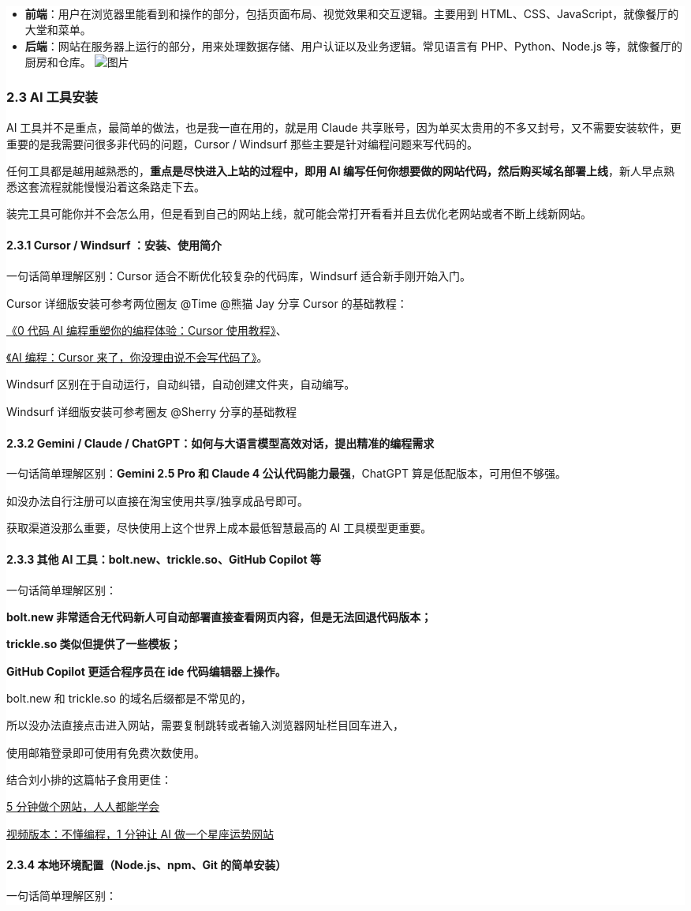 - **前端**：用户在浏览器里能看到和操作的部分，包括页面布局、视觉效果和交互逻辑。主要用到 HTML、CSS、JavaScript，就像餐厅的大堂和菜单。
- **后端**：网站在服务器上运行的部分，用来处理数据存储、用户认证以及业务逻辑。常见语言有 PHP、Python、Node.js 等，就像餐厅的厨房和仓库。
![图片](https://search01.shengcaiyoushu.com/upload/doc/BMQhdCyDroXrYtx4we9cl9NHnBf/IpzqbR8H5oVtXjxG2ObctRtmnve_jpeg?_=1749279214)

### 2.3 AI 工具安装

AI 工具并不是重点，最简单的做法，也是我一直在用的，就是用 Claude 共享账号，因为单买太贵用的不多又封号，又不需要安装软件，更重要的是我需要问很多非代码的问题，Cursor / Windsurf 那些主要是针对编程问题来写代码的。

任何工具都是越用越熟悉的，**重点是尽快进入上站的过程中，即用 AI 编写任何你想要做的网站代码，然后购买域名部署上线**，新人早点熟悉这套流程就能慢慢沿着这条路走下去。

装完工具可能你并不会怎么用，但是看到自己的网站上线，就可能会常打开看看并且去优化老网站或者不断上线新网站。

#### 2.3.1 Cursor / Windsurf ：安装、使用简介

一句话简单理解区别：Cursor 适合不断优化较复杂的代码库，Windsurf 适合新手刚开始入门。

Cursor 详细版安装可参考两位圈友 @Time @熊猫 Jay 分享 Cursor 的基础教程：

[《0 代码 AI 编程重塑你的编程体验：Cursor 使用教程》](https://t.zsxq.com/B3XKR)、

[《AI 编程：Cursor 来了，你没理由说不会写代码了》](https://t.zsxq.com/pBmlr)。

Windsurf 区别在于自动运行，自动纠错，自动创建文件夹，自动编写。

Windsurf 详细版安装可参考圈友 @Sherry 分享的基础教程

#### 2.3.2 Gemini / Claude / ChatGPT：如何与大语言模型高效对话，提出精准的编程需求

一句话简单理解区别：**Gemini 2.5 Pro 和 Claude 4 公认代码能力最强**，ChatGPT 算是低配版本，可用但不够强。

如没办法自行注册可以直接在淘宝使用共享/独享成品号即可。

获取渠道没那么重要，尽快使用上这个世界上成本最低智慧最高的 AI 工具模型更重要。

#### 2.3.3 其他 AI 工具：bolt.new、trickle.so、GitHub Copilot 等

一句话简单理解区别：

**bolt.new 非常适合无代码新人可自动部署直接查看网页内容，但是无法回退代码版本；**

**trickle.so 类似但提供了一些模板；**

**GitHub Copilot 更适合程序员在 ide 代码编辑器上操作。**

bolt.new 和 trickle.so 的域名后缀都是不常见的，

所以没办法直接点击进入网站，需要复制跳转或者输入浏览器网址栏目回车进入，

使用邮箱登录即可使用有免费次数使用。

结合刘小排的这篇帖子食用更佳：

[5 分钟做个网站，人人都能学会](https://articles.zsxq.com/id_4dus5o2w72rc.html)

[视频版本：](https://wx.zsxq.com/group/1824528822/topic/5121588525145824)[不懂编程，1 分钟让 AI 做一个星座运势网站](https://wx.zsxq.com/group/1824528822/topic/5121588525145824)

#### 2.3.4 本地环境配置（Node.js、npm、Git 的简单安装）

一句话简单理解区别：
